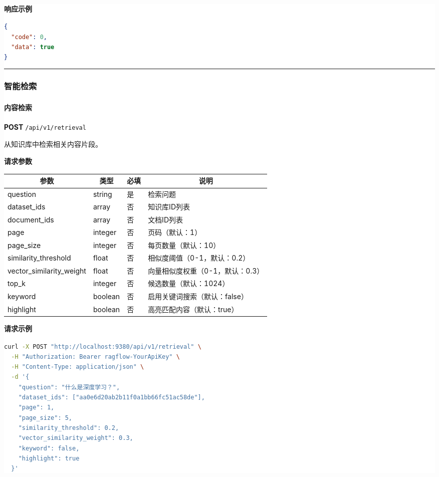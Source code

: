 **响应示例**

```json
{
  "code": 0,
  "data": true
}
```

---

### 智能检索

#### 内容检索

**POST** `/api/v1/retrieval`

从知识库中检索相关内容片段。

**请求参数**

| 参数 | 类型 | 必填 | 说明 |
|------|------|------|------|
| question | string | 是 | 检索问题 |
| dataset_ids | array | 否 | 知识库ID列表 |
| document_ids | array | 否 | 文档ID列表 |
| page | integer | 否 | 页码（默认：1） |
| page_size | integer | 否 | 每页数量（默认：10） |
| similarity_threshold | float | 否 | 相似度阈值（0-1，默认：0.2） |
| vector_similarity_weight | float | 否 | 向量相似度权重（0-1，默认：0.3） |
| top_k | integer | 否 | 候选数量（默认：1024） |
| keyword | boolean | 否 | 启用关键词搜索（默认：false） |
| highlight | boolean | 否 | 高亮匹配内容（默认：true） |

**请求示例**

```bash
curl -X POST "http://localhost:9380/api/v1/retrieval" \
  -H "Authorization: Bearer ragflow-YourApiKey" \
  -H "Content-Type: application/json" \
  -d '{
    "question": "什么是深度学习？",
    "dataset_ids": ["aa0e6d20ab2b11f0a1bb66fc51ac58de"],
    "page": 1,
    "page_size": 5,
    "similarity_threshold": 0.2,
    "vector_similarity_weight": 0.3,
    "keyword": false,
    "highlight": true
  }'
```
